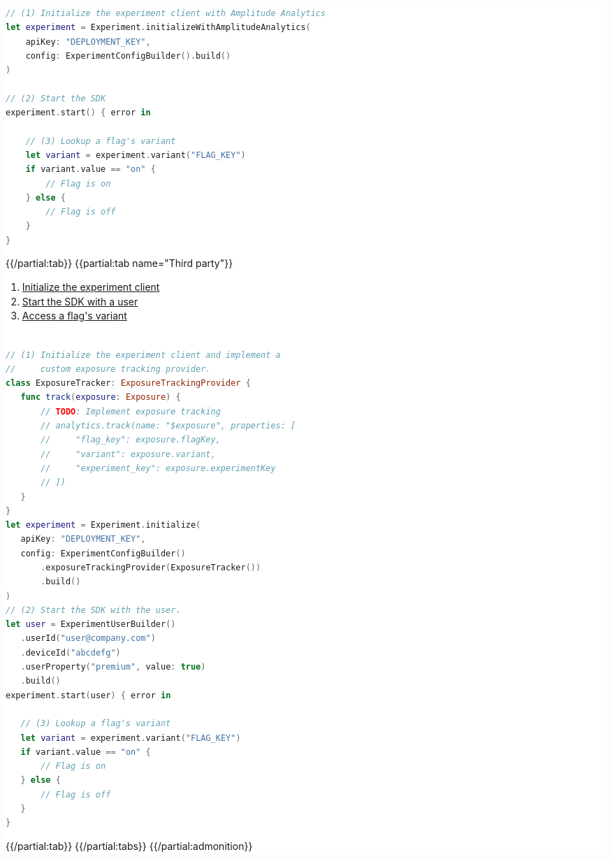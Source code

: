 ```swift
// (1) Initialize the experiment client with Amplitude Analytics
let experiment = Experiment.initializeWithAmplitudeAnalytics(
    apiKey: "DEPLOYMENT_KEY",
    config: ExperimentConfigBuilder().build()
)

// (2) Start the SDK
experiment.start() { error in

    // (3) Lookup a flag's variant
    let variant = experiment.variant("FLAG_KEY")
    if variant.value == "on" {
        // Flag is on
    } else {
        // Flag is off
    }
}
```
{{/partial:tab}}
{{partial:tab name="Third party"}}
1. [Initialize the experiment client](#initialize)
2. [Start the SDK with a user](#fetch)
3. [Access a flag's variant](#variant)

```swift

// (1) Initialize the experiment client and implement a
//     custom exposure tracking provider.
class ExposureTracker: ExposureTrackingProvider {
   func track(exposure: Exposure) {
       // TODO: Implement exposure tracking
       // analytics.track(name: "$exposure", properties: [
       //     "flag_key": exposure.flagKey,
       //     "variant": exposure.variant,
       //     "experiment_key": exposure.experimentKey
       // ])
   }
}
let experiment = Experiment.initialize(
   apiKey: "DEPLOYMENT_KEY",
   config: ExperimentConfigBuilder()
       .exposureTrackingProvider(ExposureTracker())
       .build()
)
// (2) Start the SDK with the user.
let user = ExperimentUserBuilder()
   .userId("user@company.com")
   .deviceId("abcdefg")
   .userProperty("premium", value: true)
   .build()
experiment.start(user) { error in

   // (3) Lookup a flag's variant
   let variant = experiment.variant("FLAG_KEY")
   if variant.value == "on" {
       // Flag is on
   } else {
       // Flag is off
   }
}
```
{{/partial:tab}}
{{/partial:tabs}}
{{/partial:admonition}}